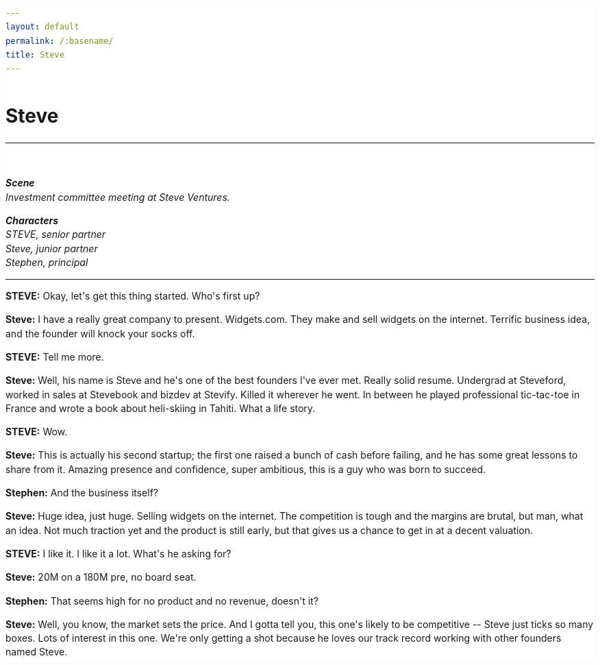 ```yaml
---
layout: default
permalink: /:basename/
title: Steve
---
```


# Steve

----

<br/>

***Scene***  
*Investment committee meeting at Steve Ventures.*   

***Characters***   
*STEVE, senior partner  
Steve, junior partner   
Stephen, principal*  

-----

**STEVE:**  Okay, let's get this thing started.  Who's first up?

**Steve:**  I have a really great company to present.  Widgets.com.  They make and sell widgets on the internet.  Terrific business idea, and the founder will knock your socks off. 

**STEVE:**  Tell me more.

**Steve:**  Well, his name is Steve and he's one of the best founders I've ever met.  Really solid resume.  Undergrad at Steveford, worked in sales at Stevebook and bizdev at Stevify.  Killed it wherever he went.  In between he played professional tic-tac-toe in France and wrote a book about heli-skiing in Tahiti.  What a life story.

**STEVE:**  Wow.

**Steve:**  This is actually his second startup; the first one raised a bunch of cash before failing, and he has some great lessons to share from it.  Amazing presence and confidence, super ambitious, this is a guy who was born to succeed.

**Stephen:**  And the business itself?

**Steve:**  Huge idea, just huge.  Selling widgets on the internet.  The competition is tough and the margins are brutal, but man, what an idea.  Not much traction yet and the product is still early, but that gives us a chance to get in at a decent valuation.

**STEVE:**  I like it.  I like it a lot.  What's he asking for?

**Steve:**  20M on a 180M pre, no board seat.

**Stephen:**  That seems high for no product and no revenue, doesn't it?

**Steve:**  Well, you know, the market sets the price.  And I gotta tell you, this one's likely to be competitive -- Steve just ticks so many boxes.  Lots of interest in this one.  We're only getting a shot because he loves our track record working with other founders named Steve.
